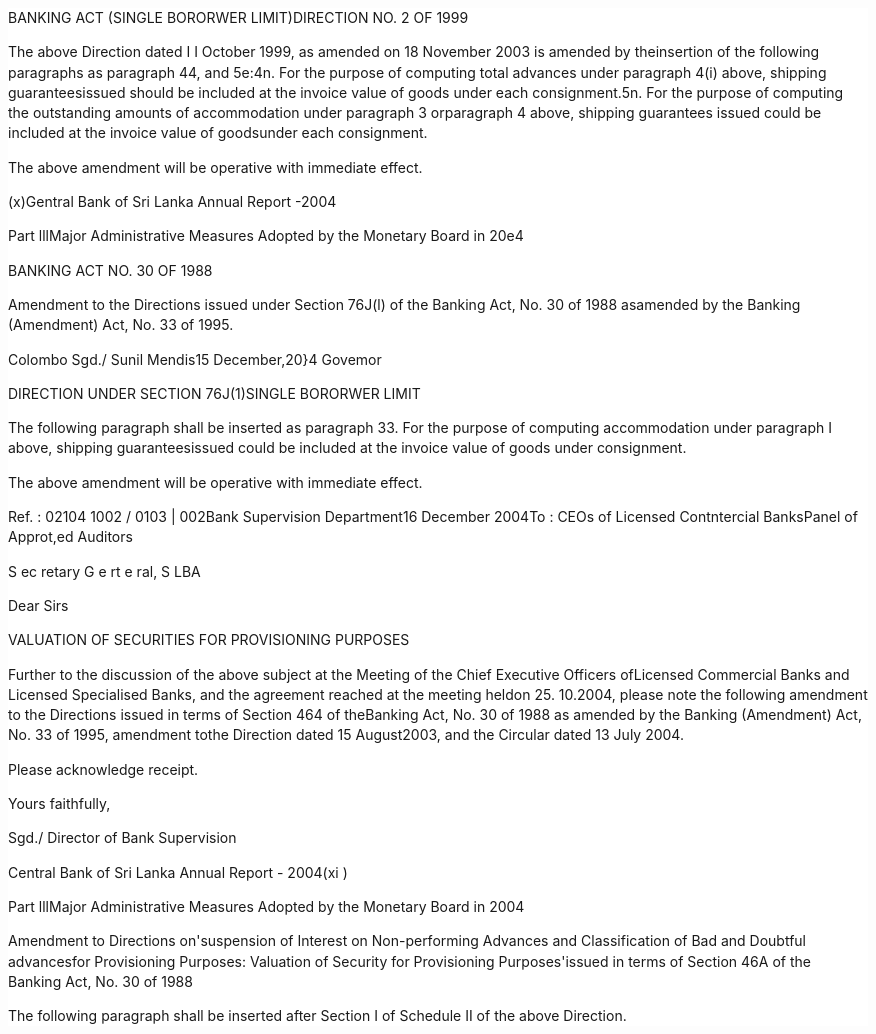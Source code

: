 BANKING ACT (SINGLE BORORWER LIMIT)DIRECTION NO. 2 OF 1999

The above Direction dated I I October 1999, as amended on 18 November 2003 is amended by theinsertion of the following paragraphs as paragraph 44, and 5e:4n. For the purpose of computing total advances under paragraph 4(i) above, shipping guaranteesissued should be included at the invoice value of goods under each consignment.5n. For the purpose of computing the outstanding amounts of accommodation under paragraph 3 orparagraph 4 above, shipping guarantees issued could be included at the invoice value of goodsunder each consignment.

The above amendment will be operative with immediate effect.

(x)Gentral Bank of Sri Lanka Annual Report -2004

Part lllMajor Administrative Measures Adopted by the Monetary Board in 20e4

BANKING ACT NO. 30 OF 1988

Amendment to the Directions issued under Section 76J(l) of the Banking Act, No. 30 of 1988 asamended by the Banking (Amendment) Act, No. 33 of 1995.

Colombo Sgd./ Sunil Mendis15 December,20}4 Govemor

DIRECTION UNDER SECTION 76J(1)SINGLE BORORWER LIMIT

The following paragraph shall be inserted as paragraph 33. For the purpose of computing accommodation under paragraph I above, shipping guaranteesissued could be included at the invoice value of goods under consignment.

The above amendment will be operative with immediate effect.

Ref. : 02104 1002 / 0103 | 002Bank Supervision Department16 December 2004To : CEOs of Licensed Contntercial BanksPanel of Approt,ed Auditors

S ec retary G e rt e ral, S LBA

Dear Sirs

VALUATION OF SECURITIES FOR PROVISIONING PURPOSES

Further to the discussion of the above subject at the Meeting of the Chief Executive Officers ofLicensed Commercial Banks and Licensed Specialised Banks, and the agreement reached at the meeting heldon 25. 10.2004, please note the following amendment to the Directions issued in terms of Section 464 of theBanking Act, No. 30 of 1988 as amended by the Banking (Amendment) Act, No. 33 of 1995, amendment tothe Direction dated 15 August2003, and the Circular dated 13 July 2004.

Please acknowledge receipt.

Yours faithfully,

Sgd./ Director of Bank Supervision

Central Bank of Sri Lanka Annual Report - 2004(xi )

Part lllMajor Administrative Measures Adopted by the Monetary Board in 2004

Amendment to Directions on'suspension of Interest on Non-performing Advances and Classification of Bad and Doubtful advancesfor Provisioning Purposes: Valuation of Security for Provisioning Purposes'issued in terms of Section 46A of the Banking Act, No. 30 of 1988

The following paragraph shall be inserted after Section I of Schedule II of the above Direction.
